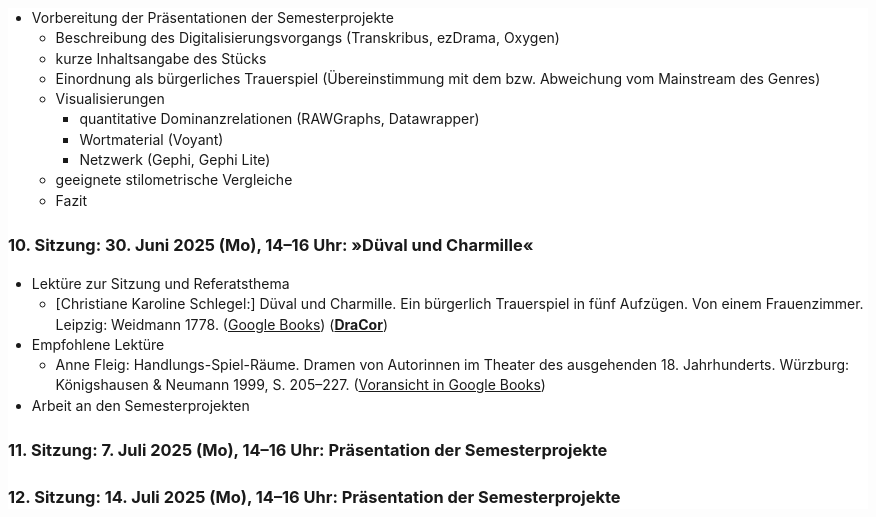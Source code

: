 - Vorbereitung der Präsentationen der Semesterprojekte
  - Beschreibung des Digitalisierungsvorgangs (Transkribus, ezDrama, Oxygen)
  - kurze Inhaltsangabe des Stücks
  - Einordnung als bürgerliches Trauerspiel (Übereinstimmung mit dem bzw. Abweichung vom Mainstream des Genres)
  - Visualisierungen
    - quantitative Dominanzrelationen (RAWGraphs, Datawrapper)
    - Wortmaterial (Voyant)
    - Netzwerk (Gephi, Gephi Lite)
  - geeignete stilometrische Vergleiche
  - Fazit

### 10. Sitzung: 30. Juni 2025 (Mo), 14–16 Uhr: »Düval und Charmille«
- Lektüre zur Sitzung und Referatsthema
  - \[Christiane Karoline Schlegel:\] Düval und Charmille. Ein bürgerlich Trauerspiel in fünf Aufzügen. Von einem Frauenzimmer. Leipzig: Weidmann 1778. ([Google Books](https://books.google.com/books?id=asJTAAAAcAAJ&printsec=frontcover)) (**[DraCor](https://dracor.org/id/ger000613)**)
- Empfohlene Lektüre
  - Anne Fleig: Handlungs-Spiel-Räume. Dramen von Autorinnen im Theater des ausgehenden 18. Jahrhunderts. Würzburg: Königshausen & Neumann 1999, S. 205–227. ([Voransicht in Google Books](https://books.google.com/books?id=kzVQbIoRU70C&pg=PA205))
- Arbeit an den Semesterprojekten

### 11. Sitzung: 7. Juli 2025 (Mo), 14–16 Uhr: Präsentation der Semesterprojekte

### 12. Sitzung: 14. Juli 2025 (Mo), 14–16 Uhr: Präsentation der Semesterprojekte
